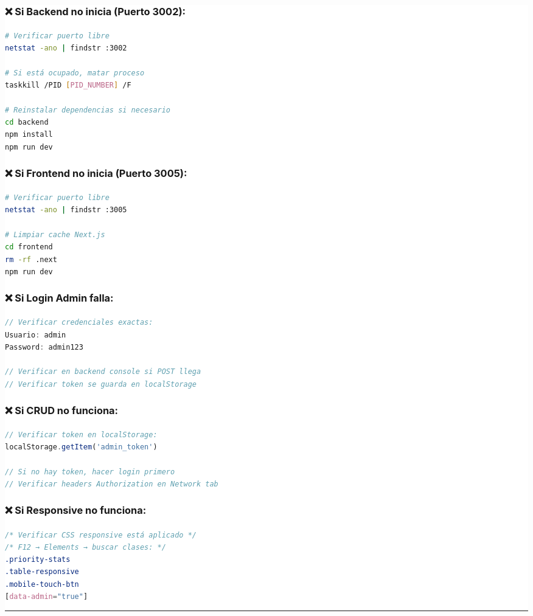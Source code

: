 ### **❌ Si Backend no inicia (Puerto 3002):**
```bash
# Verificar puerto libre
netstat -ano | findstr :3002

# Si está ocupado, matar proceso
taskkill /PID [PID_NUMBER] /F

# Reinstalar dependencias si necesario
cd backend
npm install
npm run dev
```

### **❌ Si Frontend no inicia (Puerto 3005):**
```bash
# Verificar puerto libre  
netstat -ano | findstr :3005

# Limpiar cache Next.js
cd frontend
rm -rf .next
npm run dev
```

### **❌ Si Login Admin falla:**
```javascript
// Verificar credenciales exactas:
Usuario: admin
Password: admin123

// Verificar en backend console si POST llega
// Verificar token se guarda en localStorage
```

### **❌ Si CRUD no funciona:**
```javascript
// Verificar token en localStorage:
localStorage.getItem('admin_token')

// Si no hay token, hacer login primero
// Verificar headers Authorization en Network tab
```

### **❌ Si Responsive no funciona:**
```css
/* Verificar CSS responsive está aplicado */
/* F12 → Elements → buscar clases: */
.priority-stats
.table-responsive  
.mobile-touch-btn
[data-admin="true"]
```

---